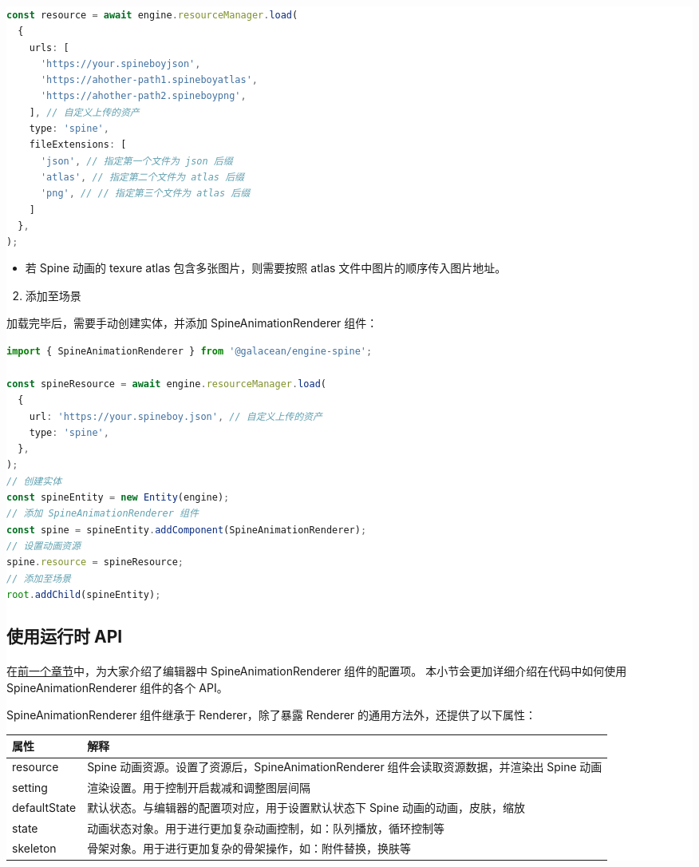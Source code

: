 ```typescript
const resource = await engine.resourceManager.load(
  {
    urls: [
      'https://your.spineboyjson',
      'https://ahother-path1.spineboyatlas',
      'https://ahother-path2.spineboypng',
    ], // 自定义上传的资产
    type: 'spine',
    fileExtensions: [
      'json', // 指定第一个文件为 json 后缀
      'atlas', // 指定第二个文件为 atlas 后缀
      'png', // // 指定第三个文件为 atlas 后缀
    ]
  },
);
```
- 若 Spine 动画的 texure atlas 包含多张图片，则需要按照 atlas 文件中图片的顺序传入图片地址。

2. 添加至场景

加载完毕后，需要手动创建实体，并添加 SpineAnimationRenderer 组件：
```typescript
import { SpineAnimationRenderer } from '@galacean/engine-spine';

const spineResource = await engine.resourceManager.load(
  {
    url: 'https://your.spineboy.json', // 自定义上传的资产
    type: 'spine',
  },
);
// 创建实体
const spineEntity = new Entity(engine);
// 添加 SpineAnimationRenderer 组件
const spine = spineEntity.addComponent(SpineAnimationRenderer);
// 设置动画资源
spine.resource = spineResource;
// 添加至场景
root.addChild(spineEntity);
```


## 使用运行时 API 

在[前一个章节](/docs/graphics/2D/spine/editor)中，为大家介绍了编辑器中 SpineAnimationRenderer 组件的配置项。
本小节会更加详细介绍在代码中如何使用 SpineAnimationRenderer 组件的各个 API。

SpineAnimationRenderer 组件继承于 Renderer，除了暴露 Renderer 的通用方法外，还提供了以下属性：

| 属性                                                                                         | 解释                   | 
| :--------------------------------------------------------------------------------------------- | :--------------------- |
| resource                             | Spine 动画资源。设置了资源后，SpineAnimationRenderer 组件会读取资源数据，并渲染出 Spine 动画 | 
| setting   | 渲染设置。用于控制开启裁减和调整图层间隔         |
| defaultState | 默认状态。与编辑器的配置项对应，用于设置默认状态下 Spine 动画的动画，皮肤，缩放         | 
| state                 | 动画状态对象。用于进行更加复杂动画控制，如：队列播放，循环控制等         |
| skeleton                 | 骨架对象。用于进行更加复杂的骨架操作，如：附件替换，换肤等        |
